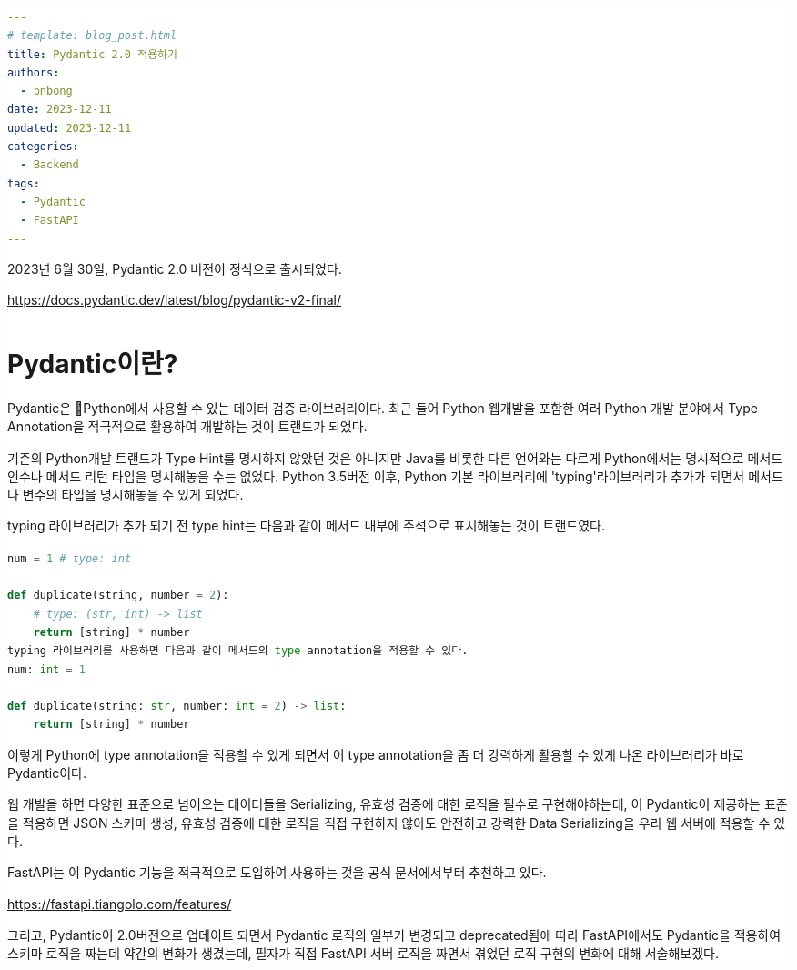```yaml
---
# template: blog_post.html
title: Pydantic 2.0 적용하기
authors:
  - bnbong
date: 2023-12-11
updated: 2023-12-11
categories:
  - Backend
tags:
  - Pydantic
  - FastAPI
---
```

2023년 6월 30일, Pydantic 2.0 버전이 정식으로 출시되었다.

https://docs.pydantic.dev/latest/blog/pydantic-v2-final/

# Pydantic이란?

Pydantic은 Python에서 사용할 수 있는 데이터 검증 라이브러리이다. 최근 들어 Python 웹개발을 포함한 여러 Python 개발 분야에서 Type Annotation을 적극적으로 활용하여 개발하는 것이 트랜드가 되었다.

기존의 Python개발 트랜드가 Type Hint를 명시하지 않았던 것은 아니지만 Java를 비롯한 다른 언어와는 다르게 Python에서는 명시적으로 메서드 인수나 메서드 리턴 타입을 명시해놓을 수는 없었다.
Python 3.5버전 이후, Python 기본 라이브러리에 'typing'라이브러리가 추가가 되면서 메서드나 변수의 타입을 명시해놓을 수 있게 되었다.

typing 라이브러리가 추가 되기 전 type hint는 다음과 같이 메서드 내부에 주석으로 표시해놓는 것이 트랜드였다.

```python
num = 1 # type: int

def duplicate(string, number = 2):
    # type: (str, int) -> list
    return [string] * number
typing 라이브러리를 사용하면 다음과 같이 메서드의 type annotation을 적용할 수 있다.
num: int = 1

def duplicate(string: str, number: int = 2) -> list:
    return [string] * number
```



이렇게 Python에 type annotation을 적용할 수 있게 되면서 이 type annotation을 좀 더 강력하게 활용할 수 있게 나온 라이브러리가 바로 Pydantic이다.

웹 개발을 하면 다양한 표준으로 넘어오는 데이터들을 Serializing, 유효성 검증에 대한 로직을 필수로 구현해야하는데, 이 Pydantic이 제공하는 표준을 적용하면 JSON 스키마 생성, 유효성 검증에 대한 로직을 직접 구현하지 않아도 안전하고 강력한 Data Serializing을 우리 웹 서버에 적용할 수 있다.

FastAPI는 이 Pydantic 기능을 적극적으로 도입하여 사용하는 것을 공식 문서에서부터 추천하고 있다.

https://fastapi.tiangolo.com/features/

그리고, Pydantic이 2.0버전으로 업데이트 되면서 Pydantic 로직의 일부가 변경되고 deprecated됨에 따라 FastAPI에서도 Pydantic을 적용하여 스키마 로직을 짜는데 약간의 변화가 생겼는데, 필자가 직접 FastAPI 서버 로직을 짜면서 겪었던 로직 구현의 변화에 대해 서술해보겠다.
